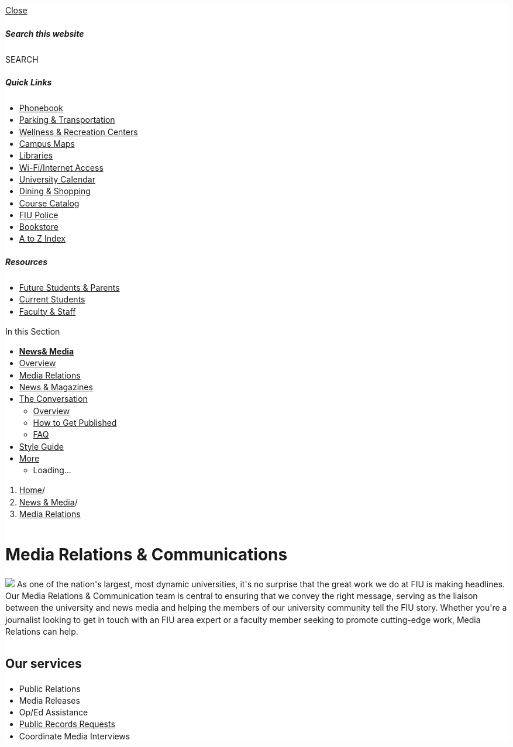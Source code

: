 
[ Close ](https://stratcomm.fiu.edu/news-media/media-relations/index.html)
##### Search this website
SEARCH
##### Quick Links
  * [ Phonebook](https://phonebook.fiu.edu)
  * [ Parking & Transportation](https://parking.fiu.edu/)
  * [ Wellness & Recreation Centers](https://dasa.fiu.edu/all-departments/wellness-recreation-centers/)
  * [ Campus Maps](http://campusmaps.fiu.edu/)
  * [ Libraries](https://library.fiu.edu/)
  * [ Wi-Fi/Internet Access](https://network.fiu.edu/)
  * [ University Calendar](https://calendar.fiu.edu/)
  * [ Dining & Shopping](https://shop.fiu.edu/)
  * [ Course Catalog](https://catalog.fiu.edu/)
  * [ FIU Police](https://police.fiu.edu/)
  * [ Bookstore](https://shop.fiu.edu/retail/barnes-noble/course-materials/)
  * [ A to Z Index](https://www.fiu.edu/atoz/index.html)


##### Resources
  * [ Future Students & Parents](https://www.fiu.edu/information-for/future-students-parents.html)
  * [ Current Students](https://www.fiu.edu/information-for/current-students.html)
  * [ Faculty & Staff](https://www.fiu.edu/information-for/faculty-staff.html)


In this Section
  * **[News& Media](https://stratcomm.fiu.edu/news-media/index.html)**
  * [Overview](https://stratcomm.fiu.edu/news-media/index.html)
  * [Media Relations](https://stratcomm.fiu.edu/news-media/media-relations/index.html)
  * [News & Magazines](https://stratcomm.fiu.edu/news-media/news-and-communications/index.html)
  * [The Conversation](https://stratcomm.fiu.edu/news-media/the-conversation/index.html)
    * [Overview](https://stratcomm.fiu.edu/news-media/the-conversation/index.html)
    * [How to Get Published](https://stratcomm.fiu.edu/news-media/the-conversation/publish/index.html)
    * [FAQ](https://stratcomm.fiu.edu/news-media/the-conversation/faq/index.html)
  * [Style Guide](https://brand.fiu.edu/editorial-styles/style-guide/)
  * [More](https://stratcomm.fiu.edu/news-media/media-relations/index.html)
    * Loading...


  1. [Home](https://stratcomm.fiu.edu/index.html)/
  2. [News & Media](https://stratcomm.fiu.edu/news-media/index.html)/
  3. [Media Relations](https://stratcomm.fiu.edu/news-media/media-relations/index.html)


# Media Relations & Communications
![](https://stratcomm.fiu.edu/_assets/images/media-relations.jpg)
As one of the nation's largest, most dynamic universities, it's no surprise that the great work we do at FIU is making headlines. Our Media Relations & Communication team is central to ensuring that we convey the right message, serving as the liaison between the university and news media and helping the members of our university community tell the FIU story. Whether you're a journalist looking to get in touch with an FIU area expert or a faculty member seeking to promote cutting-edge work, Media Relations can help.
## Our services
  * Public Relations
  * Media Releases
  * Op/Ed Assistance
  * [Public Records Requests](https://trustees.fiu.edu/contact-the-board/public-records-requests/)
  * Coordinate Media Interviews
